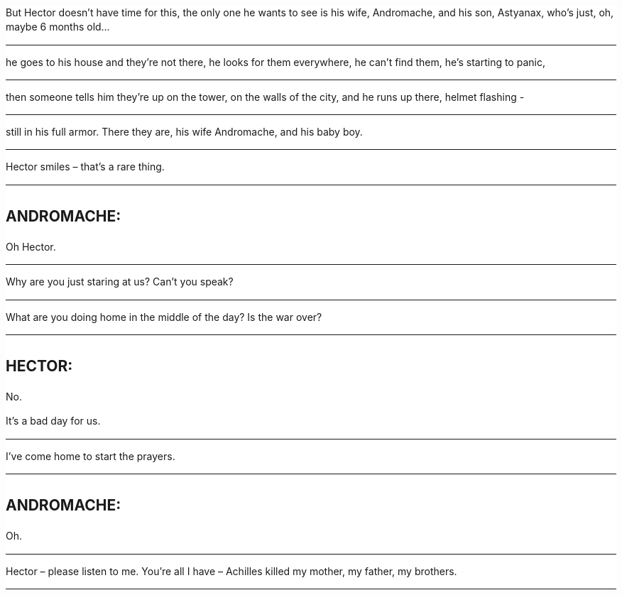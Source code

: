 But Hector doesn’t have time for this, the only one he wants to see is his wife, Andromache, and his son, Astyanax, who’s just, oh, maybe 6 months old… 

---

he goes to his house and they’re not there, he looks for them everywhere, he can’t find them, he’s starting to panic, 

---

then someone tells him they’re up on the tower, on the walls of the city, and he runs up there, helmet flashing - 

---

still in his full armor. There they are, his wife Andromache, and his baby boy.

---

Hector smiles – that’s a rare thing. 

---

## ANDROMACHE:


Oh Hector.

---

Why are you just staring at us? Can’t you speak?

---

What are you doing home in the middle of the day? Is the war over?

---

## HECTOR:

No. 

It’s a bad day for us.

---

I’ve come home to start the prayers. 

---

## ANDROMACHE:

Oh.

---

Hector – please listen to me. You’re all I have – Achilles killed my mother, my father, my brothers.

---